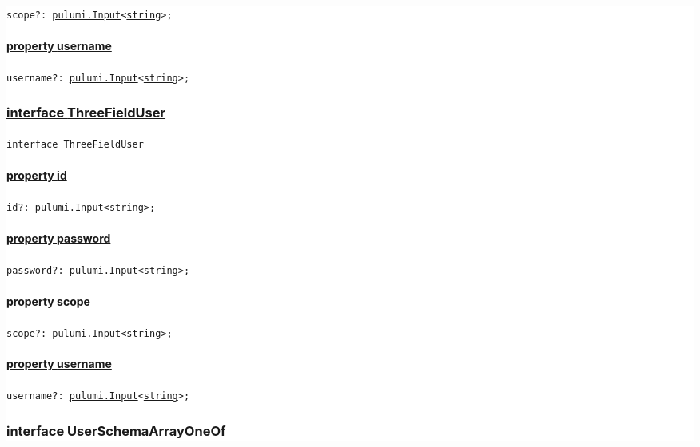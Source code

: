 <pre class="highlight"><code><span class='kd'></span>scope?: <a href='/docs/reference/pkg/nodejs/pulumi/pulumi/#Input'>pulumi.Input</a>&lt;<span class='kd'><a href='https://developer.mozilla.org/en-US/docs/Web/JavaScript/Reference/Global_Objects/String'>string</a></span>&gt;;</code></pre>
<h4 class="pdoc-member-header" id="SwaUser-username">
<a class="pdoc-child-name" href="https://github.com/pulumi/pulumi-okta/blob/{{< param git_sha >}}/sdk/nodejs/types/input.ts#L102">property <b>username</b></a>
</h4>

<pre class="highlight"><code><span class='kd'></span>username?: <a href='/docs/reference/pkg/nodejs/pulumi/pulumi/#Input'>pulumi.Input</a>&lt;<span class='kd'><a href='https://developer.mozilla.org/en-US/docs/Web/JavaScript/Reference/Global_Objects/String'>string</a></span>&gt;;</code></pre>
<h3 class="pdoc-module-header" id="ThreeFieldUser" data-link-title="ThreeFieldUser">
    <a href="https://github.com/pulumi/pulumi-okta/blob/{{< param git_sha >}}/sdk/nodejs/types/input.ts#L105">
        interface <strong>ThreeFieldUser</strong>
    </a>
</h3>

<pre class="highlight"><code><span class='kr'>interface</span> <span class='nx'>ThreeFieldUser</span></code></pre>
<h4 class="pdoc-member-header" id="ThreeFieldUser-id">
<a class="pdoc-child-name" href="https://github.com/pulumi/pulumi-okta/blob/{{< param git_sha >}}/sdk/nodejs/types/input.ts#L106">property <b>id</b></a>
</h4>

<pre class="highlight"><code><span class='kd'></span>id?: <a href='/docs/reference/pkg/nodejs/pulumi/pulumi/#Input'>pulumi.Input</a>&lt;<span class='kd'><a href='https://developer.mozilla.org/en-US/docs/Web/JavaScript/Reference/Global_Objects/String'>string</a></span>&gt;;</code></pre>
<h4 class="pdoc-member-header" id="ThreeFieldUser-password">
<a class="pdoc-child-name" href="https://github.com/pulumi/pulumi-okta/blob/{{< param git_sha >}}/sdk/nodejs/types/input.ts#L107">property <b>password</b></a>
</h4>

<pre class="highlight"><code><span class='kd'></span>password?: <a href='/docs/reference/pkg/nodejs/pulumi/pulumi/#Input'>pulumi.Input</a>&lt;<span class='kd'><a href='https://developer.mozilla.org/en-US/docs/Web/JavaScript/Reference/Global_Objects/String'>string</a></span>&gt;;</code></pre>
<h4 class="pdoc-member-header" id="ThreeFieldUser-scope">
<a class="pdoc-child-name" href="https://github.com/pulumi/pulumi-okta/blob/{{< param git_sha >}}/sdk/nodejs/types/input.ts#L108">property <b>scope</b></a>
</h4>

<pre class="highlight"><code><span class='kd'></span>scope?: <a href='/docs/reference/pkg/nodejs/pulumi/pulumi/#Input'>pulumi.Input</a>&lt;<span class='kd'><a href='https://developer.mozilla.org/en-US/docs/Web/JavaScript/Reference/Global_Objects/String'>string</a></span>&gt;;</code></pre>
<h4 class="pdoc-member-header" id="ThreeFieldUser-username">
<a class="pdoc-child-name" href="https://github.com/pulumi/pulumi-okta/blob/{{< param git_sha >}}/sdk/nodejs/types/input.ts#L109">property <b>username</b></a>
</h4>

<pre class="highlight"><code><span class='kd'></span>username?: <a href='/docs/reference/pkg/nodejs/pulumi/pulumi/#Input'>pulumi.Input</a>&lt;<span class='kd'><a href='https://developer.mozilla.org/en-US/docs/Web/JavaScript/Reference/Global_Objects/String'>string</a></span>&gt;;</code></pre>
<h3 class="pdoc-module-header" id="UserSchemaArrayOneOf" data-link-title="UserSchemaArrayOneOf">
    <a href="https://github.com/pulumi/pulumi-okta/blob/{{< param git_sha >}}/sdk/nodejs/types/input.ts#L112">
        interface <strong>UserSchemaArrayOneOf</strong>
    </a>
</h3>
